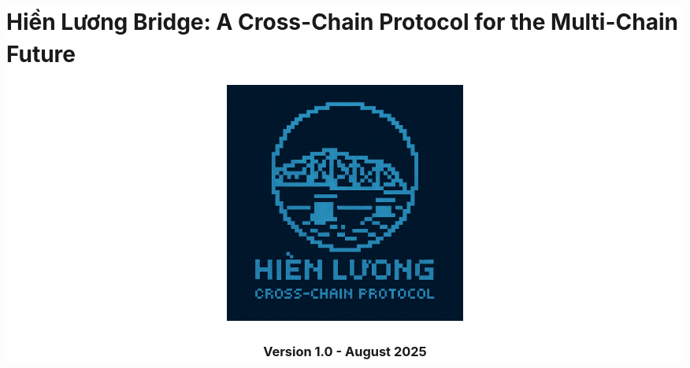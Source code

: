 # Hiền Lương Bridge: A Cross-Chain Protocol for the Multi-Chain Future

<div align="center">
  <img src="../assets/images/hien_luong_bridge_with_text_logo.png" alt="Hiền Lương Bridge Logo" width="300" />
  <h3>Version 1.0 - August 2025</h3>
</div>
